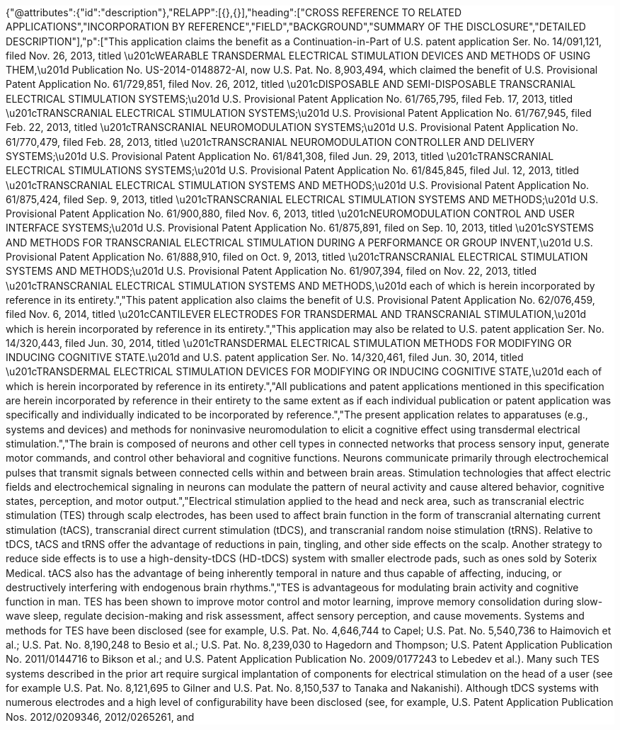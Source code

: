 {"@attributes":{"id":"description"},"RELAPP":[{},{}],"heading":["CROSS REFERENCE TO RELATED APPLICATIONS","INCORPORATION BY REFERENCE","FIELD","BACKGROUND","SUMMARY OF THE DISCLOSURE","DETAILED DESCRIPTION"],"p":["This application claims the benefit as a Continuation-in-Part of U.S. patent application Ser. No. 14\/091,121, filed Nov. 26, 2013, titled \u201cWEARABLE TRANSDERMAL ELECTRICAL STIMULATION DEVICES AND METHODS OF USING THEM,\u201d Publication No. US-2014-0148872-AI, now U.S. Pat. No. 8,903,494, which claimed the benefit of U.S. Provisional Patent Application No. 61\/729,851, filed Nov. 26, 2012, titled \u201cDISPOSABLE AND SEMI-DISPOSABLE TRANSCRANIAL ELECTRICAL STIMULATION SYSTEMS;\u201d U.S. Provisional Patent Application No. 61\/765,795, filed Feb. 17, 2013, titled \u201cTRANSCRANIAL ELECTRICAL STIMULATION SYSTEMS;\u201d U.S. Provisional Patent Application No. 61\/767,945, filed Feb. 22, 2013, titled \u201cTRANSCRANIAL NEUROMODULATION SYSTEMS;\u201d U.S. Provisional Patent Application No. 61\/770,479, filed Feb. 28, 2013, titled \u201cTRANSCRANIAL NEUROMODULATION CONTROLLER AND DELIVERY SYSTEMS;\u201d U.S. Provisional Patent Application No. 61\/841,308, filed Jun. 29, 2013, titled \u201cTRANSCRANIAL ELECTRICAL STIMULATIONS SYSTEMS;\u201d U.S. Provisional Patent Application No. 61\/845,845, filed Jul. 12, 2013, titled \u201cTRANSCRANIAL ELECTRICAL STIMULATION SYSTEMS AND METHODS;\u201d U.S. Provisional Patent Application No. 61\/875,424, filed Sep. 9, 2013, titled \u201cTRANSCRANIAL ELECTRICAL STIMULATION SYSTEMS AND METHODS;\u201d U.S. Provisional Patent Application No. 61\/900,880, filed Nov. 6, 2013, titled \u201cNEUROMODULATION CONTROL AND USER INTERFACE SYSTEMS;\u201d U.S. Provisional Patent Application No. 61\/875,891, filed on Sep. 10, 2013, titled \u201cSYSTEMS AND METHODS FOR TRANSCRANIAL ELECTRICAL STIMULATION DURING A PERFORMANCE OR GROUP INVENT,\u201d U.S. Provisional Patent Application No. 61\/888,910, filed on Oct. 9, 2013, titled \u201cTRANSCRANIAL ELECTRICAL STIMULATION SYSTEMS AND METHODS;\u201d U.S. Provisional Patent Application No. 61\/907,394, filed on Nov. 22, 2013, titled \u201cTRANSCRANIAL ELECTRICAL STIMULATION SYSTEMS AND METHODS,\u201d each of which is herein incorporated by reference in its entirety.","This patent application also claims the benefit of U.S. Provisional Patent Application No. 62\/076,459, filed Nov. 6, 2014, titled \u201cCANTILEVER ELECTRODES FOR TRANSDERMAL AND TRANSCRANIAL STIMULATION,\u201d which is herein incorporated by reference in its entirety.","This application may also be related to U.S. patent application Ser. No. 14\/320,443, filed Jun. 30, 2014, titled \u201cTRANSDERMAL ELECTRICAL STIMULATION METHODS FOR MODIFYING OR INDUCING COGNITIVE STATE.\u201d and U.S. patent application Ser. No. 14\/320,461, filed Jun. 30, 2014, titled \u201cTRANSDERMAL ELECTRICAL STIMULATION DEVICES FOR MODIFYING OR INDUCING COGNITIVE STATE,\u201d each of which is herein incorporated by reference in its entirety.","All publications and patent applications mentioned in this specification are herein incorporated by reference in their entirety to the same extent as if each individual publication or patent application was specifically and individually indicated to be incorporated by reference.","The present application relates to apparatuses (e.g., systems and devices) and methods for noninvasive neuromodulation to elicit a cognitive effect using transdermal electrical stimulation.","The brain is composed of neurons and other cell types in connected networks that process sensory input, generate motor commands, and control other behavioral and cognitive functions. Neurons communicate primarily through electrochemical pulses that transmit signals between connected cells within and between brain areas. Stimulation technologies that affect electric fields and electrochemical signaling in neurons can modulate the pattern of neural activity and cause altered behavior, cognitive states, perception, and motor output.","Electrical stimulation applied to the head and neck area, such as transcranial electric stimulation (TES) through scalp electrodes, has been used to affect brain function in the form of transcranial alternating current stimulation (tACS), transcranial direct current stimulation (tDCS), and transcranial random noise stimulation (tRNS). Relative to tDCS, tACS and tRNS offer the advantage of reductions in pain, tingling, and other side effects on the scalp. Another strategy to reduce side effects is to use a high-density-tDCS (HD-tDCS) system with smaller electrode pads, such as ones sold by Soterix Medical. tACS also has the advantage of being inherently temporal in nature and thus capable of affecting, inducing, or destructively interfering with endogenous brain rhythms.","TES is advantageous for modulating brain activity and cognitive function in man. TES has been shown to improve motor control and motor learning, improve memory consolidation during slow-wave sleep, regulate decision-making and risk assessment, affect sensory perception, and cause movements. Systems and methods for TES have been disclosed (see for example, U.S. Pat. No. 4,646,744 to Capel; U.S. Pat. No. 5,540,736 to Haimovich et al.; U.S. Pat. No. 8,190,248 to Besio et al.; U.S. Pat. No. 8,239,030 to Hagedorn and Thompson; U.S. Patent Application Publication No. 2011\/0144716 to Bikson et al.; and U.S. Patent Application Publication No. 2009\/0177243 to Lebedev et al.). Many such TES systems described in the prior art require surgical implantation of components for electrical stimulation on the head of a user (see for example U.S. Pat. No. 8,121,695 to Gilner and U.S. Pat. No. 8,150,537 to Tanaka and Nakanishi). Although tDCS systems with numerous electrodes and a high level of configurability have been disclosed (see, for example, U.S. Patent Application Publication Nos. 2012\/0209346, 2012\/0265261, and